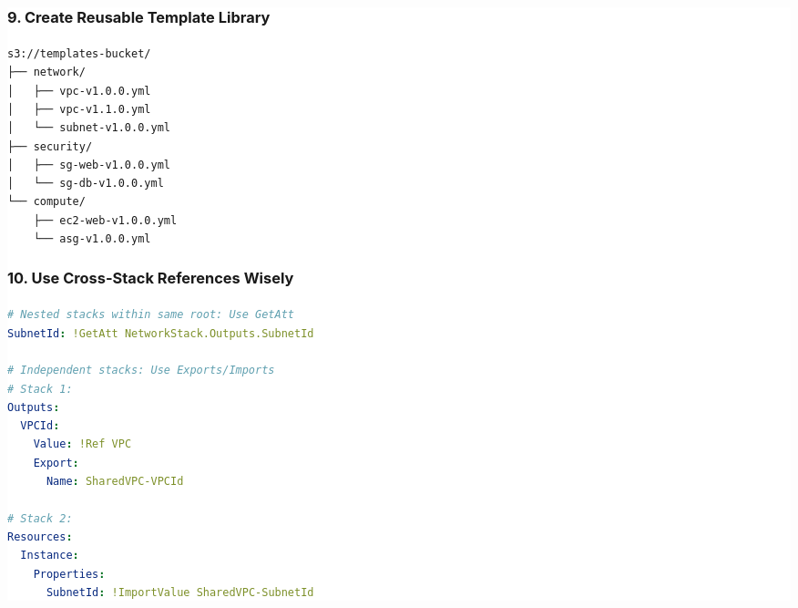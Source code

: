 ### 9. Create Reusable Template Library

```
s3://templates-bucket/
├── network/
│   ├── vpc-v1.0.0.yml
│   ├── vpc-v1.1.0.yml
│   └── subnet-v1.0.0.yml
├── security/
│   ├── sg-web-v1.0.0.yml
│   └── sg-db-v1.0.0.yml
└── compute/
    ├── ec2-web-v1.0.0.yml
    └── asg-v1.0.0.yml
```

### 10. Use Cross-Stack References Wisely

```yaml
# Nested stacks within same root: Use GetAtt
SubnetId: !GetAtt NetworkStack.Outputs.SubnetId

# Independent stacks: Use Exports/Imports
# Stack 1:
Outputs:
  VPCId:
    Value: !Ref VPC
    Export:
      Name: SharedVPC-VPCId

# Stack 2:
Resources:
  Instance:
    Properties:
      SubnetId: !ImportValue SharedVPC-SubnetId
```
